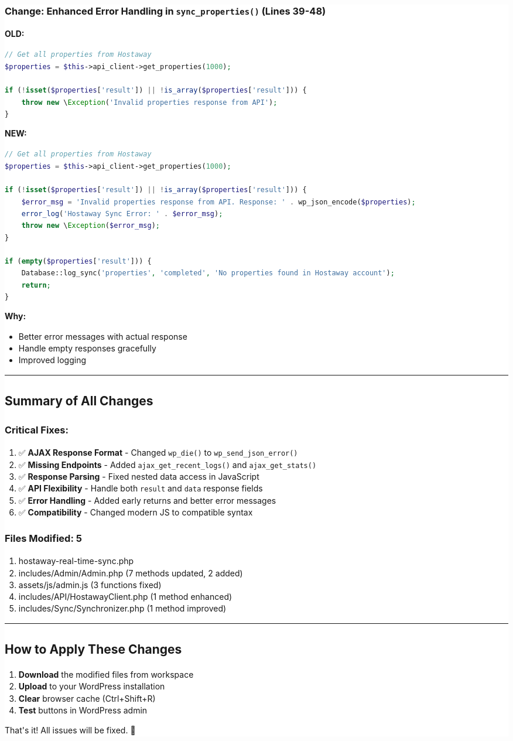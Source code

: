 ### Change: Enhanced Error Handling in `sync_properties()` (Lines 39-48)

**OLD:**
```php
// Get all properties from Hostaway
$properties = $this->api_client->get_properties(1000);

if (!isset($properties['result']) || !is_array($properties['result'])) {
    throw new \Exception('Invalid properties response from API');
}
```

**NEW:**
```php
// Get all properties from Hostaway
$properties = $this->api_client->get_properties(1000);

if (!isset($properties['result']) || !is_array($properties['result'])) {
    $error_msg = 'Invalid properties response from API. Response: ' . wp_json_encode($properties);
    error_log('Hostaway Sync Error: ' . $error_msg);
    throw new \Exception($error_msg);
}

if (empty($properties['result'])) {
    Database::log_sync('properties', 'completed', 'No properties found in Hostaway account');
    return;
}
```

**Why:** 
- Better error messages with actual response
- Handle empty responses gracefully
- Improved logging

---

## Summary of All Changes

### Critical Fixes:
1. ✅ **AJAX Response Format** - Changed `wp_die()` to `wp_send_json_error()`
2. ✅ **Missing Endpoints** - Added `ajax_get_recent_logs()` and `ajax_get_stats()`
3. ✅ **Response Parsing** - Fixed nested data access in JavaScript
4. ✅ **API Flexibility** - Handle both `result` and `data` response fields
5. ✅ **Error Handling** - Added early returns and better error messages
6. ✅ **Compatibility** - Changed modern JS to compatible syntax

### Files Modified: 5
1. hostaway-real-time-sync.php
2. includes/Admin/Admin.php (7 methods updated, 2 added)
3. assets/js/admin.js (3 functions fixed)
4. includes/API/HostawayClient.php (1 method enhanced)
5. includes/Sync/Synchronizer.php (1 method improved)

---

## How to Apply These Changes

1. **Download** the modified files from workspace
2. **Upload** to your WordPress installation
3. **Clear** browser cache (Ctrl+Shift+R)
4. **Test** buttons in WordPress admin

That's it! All issues will be fixed. 🎉
